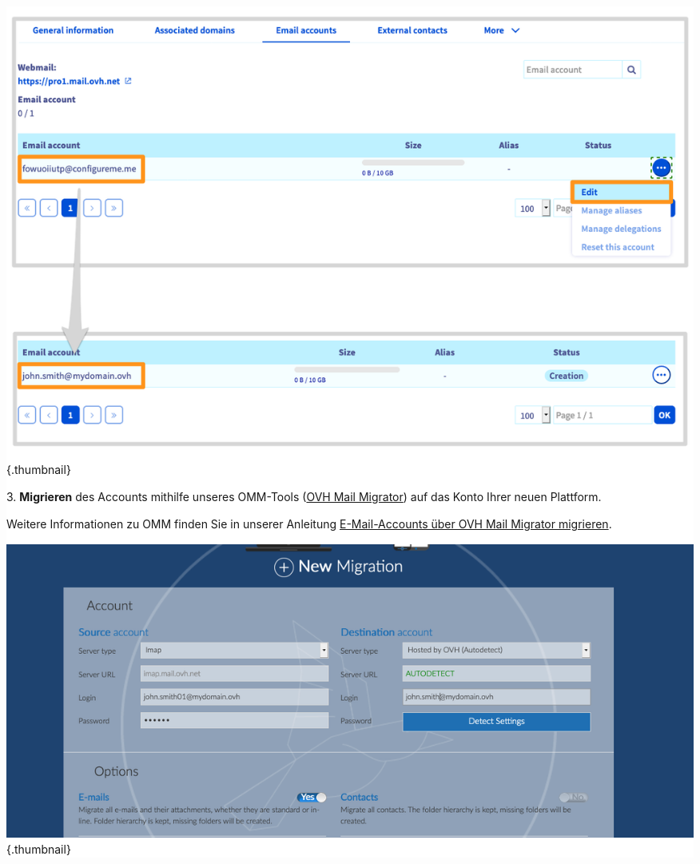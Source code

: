 ![Exchange](images/mxplan-migration-configure-account02.png){.thumbnail}

3\. **Migrieren** des Accounts mithilfe unseres OMM-Tools ([OVH Mail Migrator](https://omm.ovh.net/)) auf das Konto Ihrer neuen Plattform.

Weitere Informationen zu OMM finden Sie in unserer Anleitung [E-Mail-Accounts über OVH Mail Migrator migrieren](/pages/web_cloud/email_and_collaborative_solutions/migrating/migration_omm).

![Exchange](images/mxplan-migration-configure-account03.png){.thumbnail}
